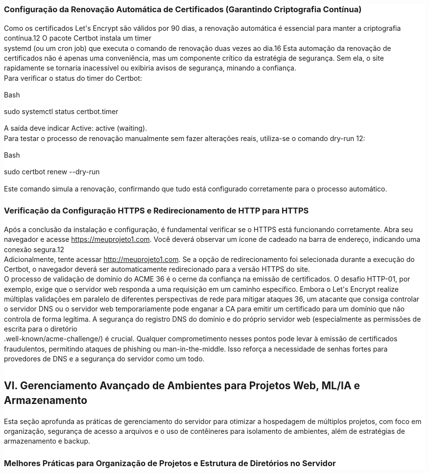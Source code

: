 ### **Configuração da Renovação Automática de Certificados (Garantindo Criptografia Contínua)**

Como os certificados Let's Encrypt são válidos por 90 dias, a renovação automática é essencial para manter a criptografia contínua.12 O pacote Certbot instala um timer  
systemd (ou um cron job) que executa o comando de renovação duas vezes ao dia.16 Esta automação da renovação de certificados não é apenas uma conveniência, mas um componente crítico da estratégia de segurança. Sem ela, o site rapidamente se tornaria inacessível ou exibiria avisos de segurança, minando a confiança.  
Para verificar o status do timer do Certbot:

Bash

sudo systemctl status certbot.timer

A saída deve indicar Active: active (waiting).  
Para testar o processo de renovação manualmente sem fazer alterações reais, utiliza-se o comando dry-run 12:

Bash

sudo certbot renew \--dry-run

Este comando simula a renovação, confirmando que tudo está configurado corretamente para o processo automático.

### **Verificação da Configuração HTTPS e Redirecionamento de HTTP para HTTPS**

Após a conclusão da instalação e configuração, é fundamental verificar se o HTTPS está funcionando corretamente. Abra seu navegador e acesse https://meuprojeto1.com. Você deverá observar um ícone de cadeado na barra de endereço, indicando uma conexão segura.12  
Adicionalmente, tente acessar http://meuprojeto1.com. Se a opção de redirecionamento foi selecionada durante a execução do Certbot, o navegador deverá ser automaticamente redirecionado para a versão HTTPS do site.  
O processo de validação de domínio do ACME 36 é o cerne da confiança na emissão de certificados. O desafio HTTP-01, por exemplo, exige que o servidor web responda a uma requisição em um caminho específico. Embora o Let's Encrypt realize múltiplas validações em paralelo de diferentes perspectivas de rede para mitigar ataques 36, um atacante que consiga controlar o servidor DNS ou o servidor web temporariamente pode enganar a CA para emitir um certificado para um domínio que não controla de forma legítima. A segurança do registro DNS do domínio e do próprio servidor web (especialmente as permissões de escrita para o diretório  
.well-known/acme-challenge/) é crucial. Qualquer comprometimento nesses pontos pode levar à emissão de certificados fraudulentos, permitindo ataques de phishing ou man-in-the-middle. Isso reforça a necessidade de senhas fortes para provedores de DNS e a segurança do servidor como um todo.

## **VI. Gerenciamento Avançado de Ambientes para Projetos Web, ML/IA e Armazenamento**

Esta seção aprofunda as práticas de gerenciamento do servidor para otimizar a hospedagem de múltiplos projetos, com foco em organização, segurança de acesso a arquivos e o uso de contêineres para isolamento de ambientes, além de estratégias de armazenamento e backup.

### **Melhores Práticas para Organização de Projetos e Estrutura de Diretórios no Servidor**

